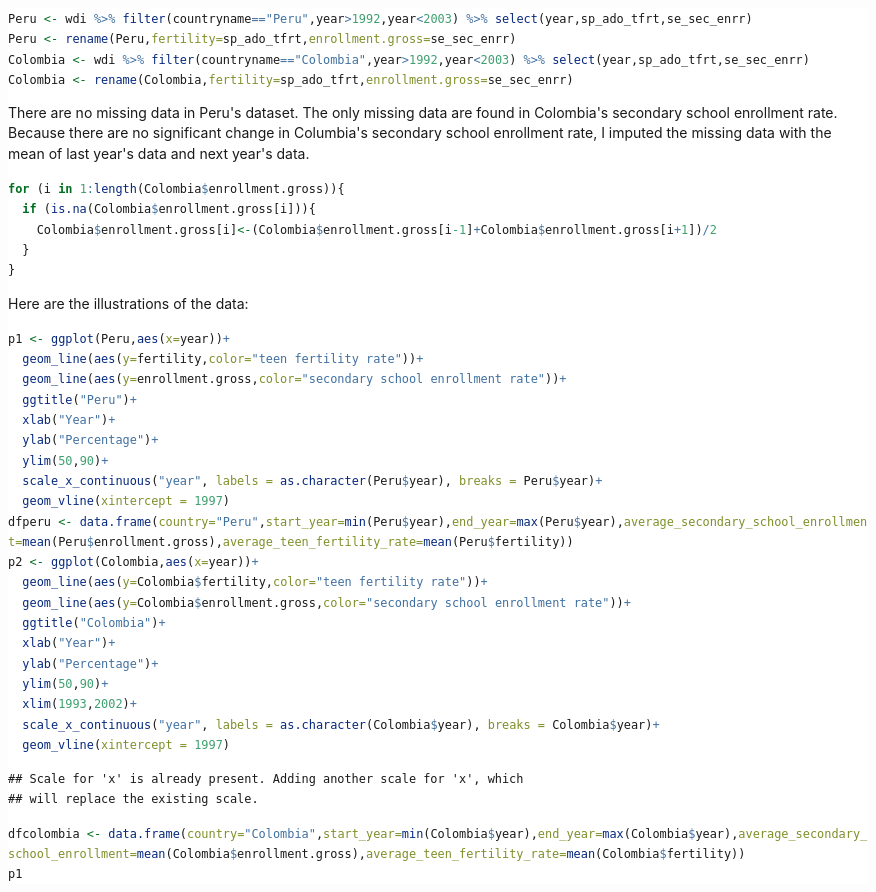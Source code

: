 ``` r
Peru <- wdi %>% filter(countryname=="Peru",year>1992,year<2003) %>% select(year,sp_ado_tfrt,se_sec_enrr)
Peru <- rename(Peru,fertility=sp_ado_tfrt,enrollment.gross=se_sec_enrr)
Colombia <- wdi %>% filter(countryname=="Colombia",year>1992,year<2003) %>% select(year,sp_ado_tfrt,se_sec_enrr)
Colombia <- rename(Colombia,fertility=sp_ado_tfrt,enrollment.gross=se_sec_enrr)
```

There are no missing data in Peru's dataset. The only missing data are found in Colombia's secondary school enrollment rate. Because there are no significant change in Columbia's secondary school enrollment rate, I imputed the missing data with the mean of last year's data and next year's data.

``` r
for (i in 1:length(Colombia$enrollment.gross)){
  if (is.na(Colombia$enrollment.gross[i])){
    Colombia$enrollment.gross[i]<-(Colombia$enrollment.gross[i-1]+Colombia$enrollment.gross[i+1])/2
  }
}
```

Here are the illustrations of the data:

``` r
p1 <- ggplot(Peru,aes(x=year))+
  geom_line(aes(y=fertility,color="teen fertility rate"))+
  geom_line(aes(y=enrollment.gross,color="secondary school enrollment rate"))+
  ggtitle("Peru")+
  xlab("Year")+
  ylab("Percentage")+
  ylim(50,90)+
  scale_x_continuous("year", labels = as.character(Peru$year), breaks = Peru$year)+
  geom_vline(xintercept = 1997)
dfperu <- data.frame(country="Peru",start_year=min(Peru$year),end_year=max(Peru$year),average_secondary_school_enrollment=mean(Peru$enrollment.gross),average_teen_fertility_rate=mean(Peru$fertility))
p2 <- ggplot(Colombia,aes(x=year))+
  geom_line(aes(y=Colombia$fertility,color="teen fertility rate"))+
  geom_line(aes(y=Colombia$enrollment.gross,color="secondary school enrollment rate"))+
  ggtitle("Colombia")+
  xlab("Year")+
  ylab("Percentage")+
  ylim(50,90)+
  xlim(1993,2002)+
  scale_x_continuous("year", labels = as.character(Colombia$year), breaks = Colombia$year)+
  geom_vline(xintercept = 1997)
```

    ## Scale for 'x' is already present. Adding another scale for 'x', which
    ## will replace the existing scale.

``` r
dfcolombia <- data.frame(country="Colombia",start_year=min(Colombia$year),end_year=max(Colombia$year),average_secondary_school_enrollment=mean(Colombia$enrollment.gross),average_teen_fertility_rate=mean(Colombia$fertility))
p1
```
